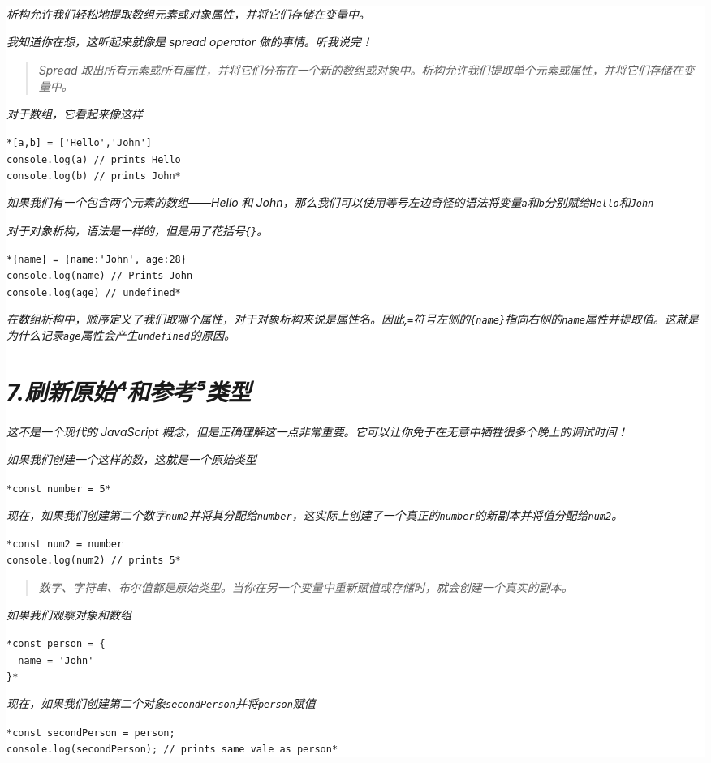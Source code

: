 *析构允许我们轻松地提取数组元素或对象属性，并将它们存储在变量中。*

*我知道你在想，这听起来就像是 spread operator 做的事情。听我说完！*

> *Spread 取出所有元素或所有属性，并将它们分布在一个新的数组或对象中。析构允许我们提取单个元素或属性，并将它们存储在变量中。*

*对于数组，它看起来像这样*

```
*[a,b] = ['Hello','John']
console.log(a) // prints Hello
console.log(b) // prints John*
```

*如果我们有一个包含两个元素的数组——Hello 和 John，那么我们可以使用等号左边奇怪的语法将变量`a`和`b`分别赋给`Hello`和`John`*

*对于对象析构，语法是一样的，但是用了花括号`{}`。*

```
*{name} = {name:'John', age:28}
console.log(name) // Prints John
console.log(age) // undefined*
```

*在数组析构中，顺序定义了我们取哪个属性，对于对象析构来说是属性名。因此,`=`符号左侧的`{name}`指向右侧的`name`属性并提取值。这就是为什么记录`age`属性会产生`undefined`的原因。*

# *7.刷新原始⁴和参考⁵类型*

*这不是一个现代的 JavaScript 概念，但是正确理解这一点非常重要。它可以让你免于在无意中牺牲很多个晚上的调试时间！*

*如果我们创建一个这样的数，这就是一个原始类型*

```
*const number = 5*
```

*现在，如果我们创建第二个数字`num2`并将其分配给`number`，这实际上创建了一个真正的`number`的新副本并将值分配给`num2`。*

```
*const num2 = number
console.log(num2) // prints 5*
```

> *数字、字符串、布尔值都是原始类型。当你在另一个变量中重新赋值或存储时，就会创建一个真实的副本。*

*如果我们观察对象和数组*

```
*const person = {
  name = 'John'
}*
```

*现在，如果我们创建第二个对象`secondPerson`并将`person`赋值*

```
*const secondPerson = person;
console.log(secondPerson); // prints same vale as person*
```
